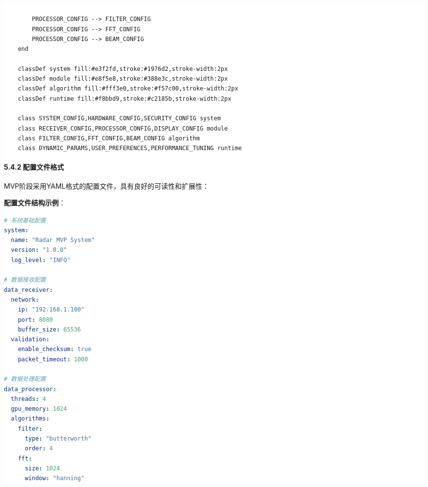 ```mermaid

        PROCESSOR_CONFIG --> FILTER_CONFIG
        PROCESSOR_CONFIG --> FFT_CONFIG
        PROCESSOR_CONFIG --> BEAM_CONFIG
    end

    classDef system fill:#e3f2fd,stroke:#1976d2,stroke-width:2px
    classDef module fill:#e8f5e8,stroke:#388e3c,stroke-width:2px
    classDef algorithm fill:#fff3e0,stroke:#f57c00,stroke-width:2px
    classDef runtime fill:#f8bbd9,stroke:#c2185b,stroke-width:2px

    class SYSTEM_CONFIG,HARDWARE_CONFIG,SECURITY_CONFIG system
    class RECEIVER_CONFIG,PROCESSOR_CONFIG,DISPLAY_CONFIG module
    class FILTER_CONFIG,FFT_CONFIG,BEAM_CONFIG algorithm
    class DYNAMIC_PARAMS,USER_PREFERENCES,PERFORMANCE_TUNING runtime
```

#### 5.4.2 配置文件格式

MVP阶段采用YAML格式的配置文件，具有良好的可读性和扩展性：

**配置文件结构示例**：
```yaml
# 系统基础配置
system:
  name: "Radar MVP System"
  version: "1.0.0"
  log_level: "INFO"

# 数据接收配置
data_receiver:
  network:
    ip: "192.168.1.100"
    port: 8080
    buffer_size: 65536
  validation:
    enable_checksum: true
    packet_timeout: 1000

# 数据处理配置
data_processor:
  threads: 4
  gpu_memory: 1024
  algorithms:
    filter:
      type: "butterworth"
      order: 4
    fft:
      size: 1024
      window: "hanning"
```
